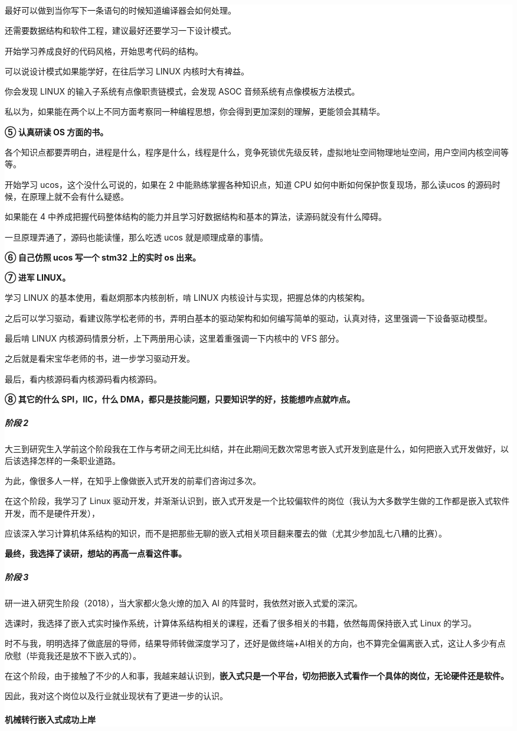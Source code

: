 最好可以做到当你写下一条语句的时候知道编译器会如何处理。

还需要数据结构和软件工程，建议最好还要学习一下设计模式。

开始学习养成良好的代码风格，开始思考代码的结构。

可以说设计模式如果能学好，在往后学习 LINUX 内核时大有裨益。

你会发现 LINUX 的输入子系统有点像职责链模式，会发现 ASOC 音频系统有点像模板方法模式。

私以为，如果能在两个以上不同方面考察同一种编程思想，你会得到更加深刻的理解，更能领会其精华。

**⑤ 认真研读 OS 方面的书。**

各个知识点都要弄明白，进程是什么，程序是什么，线程是什么，竞争死锁优先级反转，虚拟地址空间物理地址空间，用户空间内核空间等等。

开始学习 ucos，这个没什么可说的，如果在 2 中能熟练掌握各种知识点，知道 CPU 如何中断如何保护恢复现场，那么读ucos 的源码时候，在原理上就不会有什么疑惑。

如果能在 4 中养成把握代码整体结构的能力并且学习好数据结构和基本的算法，读源码就没有什么障碍。

一旦原理弄通了，源码也能读懂，那么吃透 ucos 就是顺理成章的事情。

**⑥ 自己仿照 ucos 写一个 stm32 上的实时 os 出来。**

**⑦ 进军 LINUX。**

学习 LINUX 的基本使用，看赵炯那本内核剖析，啃 LINUX 内核设计与实现，把握总体的内核架构。

之后可以学习驱动，看建议陈学松老师的书，弄明白基本的驱动架构和如何编写简单的驱动，认真对待，这里强调一下设备驱动模型。

最后啃 LINUX 内核源码情景分析，上下两册用心读，这里着重强调一下内核中的 VFS 部分。

之后就是看宋宝华老师的书，进一步学习驱动开发。

最后，看内核源码看内核源码看内核源码。

**⑧ 其它的什么 SPI，IIC，什么 DMA，都只是技能问题，只要知识学的好，技能想咋点就咋点。**

##### 阶段 2

大三到研究生入学前这个阶段我在工作与考研之间无比纠结，并在此期间无数次常思考嵌入式开发到底是什么，如何把嵌入式开发做好，以后该选择怎样的一条职业道路。

为此，像很多人一样，在知乎上像做嵌入式开发的前辈们咨询过多次。

在这个阶段，我学习了 Linux 驱动开发，并渐渐认识到，嵌入式开发是一个比较偏软件的岗位（我认为大多数学生做的工作都是嵌入式软件开发，而不是硬件开发），

应该深入学习计算机体系结构的知识，而不是把那些无聊的嵌入式相关项目翻来覆去的做（尤其少参加乱七八糟的比赛）。

**最终，我选择了读研，想站的再高一点看这件事。**

##### 阶段 3

研一进入研究生阶段（2018），当大家都火急火燎的加入 AI 的阵营时，我依然对嵌入式爱的深沉。

选课时，我选择了嵌入式实时操作系统，计算体系结构相关的课程，还看了很多相关的书籍，依然每周保持嵌入式 Linux 的学习。

时不与我，明明选择了做底层的导师，结果导师转做深度学习了，还好是做终端+AI相关的方向，也不算完全偏离嵌入式，这让人多少有点欣慰（毕竟我还是放不下嵌入式的）。

在这个阶段，由于接触了不少的人和事，我越来越认识到，**嵌入式只是一个平台，切勿把嵌入式看作一个具体的岗位，无论硬件还是软件。**

因此，我对这个岗位以及行业就业现状有了更进一步的认识。

#### 机械转行嵌入式成功上岸
